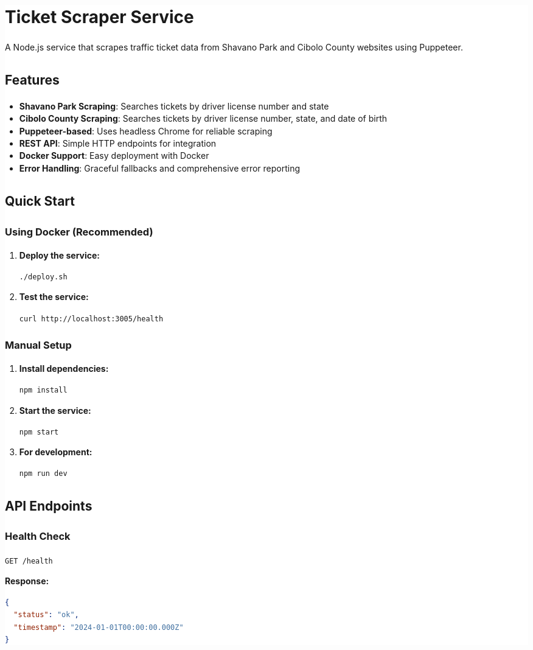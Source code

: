 # Ticket Scraper Service

A Node.js service that scrapes traffic ticket data from Shavano Park and Cibolo County websites using Puppeteer.

## Features

- **Shavano Park Scraping**: Searches tickets by driver license number and state
- **Cibolo County Scraping**: Searches tickets by driver license number, state, and date of birth
- **Puppeteer-based**: Uses headless Chrome for reliable scraping
- **REST API**: Simple HTTP endpoints for integration
- **Docker Support**: Easy deployment with Docker
- **Error Handling**: Graceful fallbacks and comprehensive error reporting

## Quick Start

### Using Docker (Recommended)

1. **Deploy the service:**
   ```bash
   ./deploy.sh
   ```

2. **Test the service:**
   ```bash
   curl http://localhost:3005/health
   ```

### Manual Setup

1. **Install dependencies:**
   ```bash
   npm install
   ```

2. **Start the service:**
   ```bash
   npm start
   ```

3. **For development:**
   ```bash
   npm run dev
   ```

## API Endpoints

### Health Check
```http
GET /health
```

**Response:**
```json
{
  "status": "ok",
  "timestamp": "2024-01-01T00:00:00.000Z"
}
```
